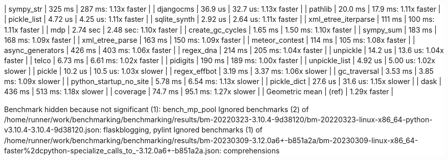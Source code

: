 | sympy_str               | 325 ms                                                 | 287 ms: 1.13x faster                                                             |
| djangocms               | 36.9 us                                                | 32.7 us: 1.13x faster                                                            |
| pathlib                 | 20.0 ms                                                | 17.9 ms: 1.11x faster                                                            |
| pickle_list             | 4.72 us                                                | 4.25 us: 1.11x faster                                                            |
| sqlite_synth            | 2.92 us                                                | 2.64 us: 1.11x faster                                                            |
| xml_etree_iterparse     | 111 ms                                                 | 100 ms: 1.11x faster                                                             |
| mdp                     | 2.74 sec                                               | 2.48 sec: 1.10x faster                                                           |
| create_gc_cycles        | 1.65 ms                                                | 1.50 ms: 1.10x faster                                                            |
| sympy_sum               | 183 ms                                                 | 168 ms: 1.09x faster                                                             |
| xml_etree_parse         | 163 ms                                                 | 150 ms: 1.09x faster                                                             |
| meteor_contest          | 114 ms                                                 | 105 ms: 1.08x faster                                                             |
| async_generators        | 426 ms                                                 | 403 ms: 1.06x faster                                                             |
| regex_dna               | 214 ms                                                 | 205 ms: 1.04x faster                                                             |
| unpickle                | 14.2 us                                                | 13.6 us: 1.04x faster                                                            |
| telco                   | 6.73 ms                                                | 6.61 ms: 1.02x faster                                                            |
| pidigits                | 190 ms                                                 | 189 ms: 1.00x faster                                                             |
| unpickle_list           | 4.92 us                                                | 5.00 us: 1.02x slower                                                            |
| pickle                  | 10.2 us                                                | 10.5 us: 1.03x slower                                                            |
| regex_effbot            | 3.19 ms                                                | 3.37 ms: 1.06x slower                                                            |
| gc_traversal            | 3.53 ms                                                | 3.85 ms: 1.09x slower                                                            |
| python_startup_no_site  | 5.78 ms                                                | 6.54 ms: 1.13x slower                                                            |
| pickle_dict             | 27.6 us                                                | 31.6 us: 1.15x slower                                                            |
| dask                    | 436 ms                                                 | 513 ms: 1.18x slower                                                             |
| coverage                | 74.7 ms                                                | 95.1 ms: 1.27x slower                                                            |
| Geometric mean          | (ref)                                                  | 1.29x faster                                                                     |

Benchmark hidden because not significant (1): bench_mp_pool
Ignored benchmarks (2) of /home/runner/work/benchmarking/benchmarking/results/bm-20220323-3.10.4-9d38120/bm-20220323-linux-x86_64-python-v3.10.4-3.10.4-9d38120.json: flaskblogging, pylint
Ignored benchmarks (1) of /home/runner/work/benchmarking/benchmarking/results/bm-20230309-3.12.0a6+-b851a2a/bm-20230309-linux-x86_64-faster%2dcpython-specialize_calls_to_-3.12.0a6+-b851a2a.json: comprehensions
